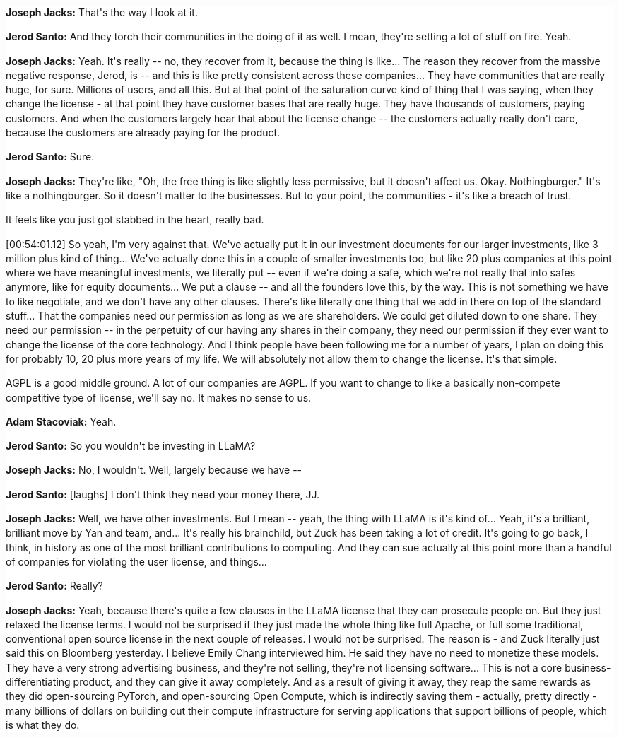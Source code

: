 **Joseph Jacks:** That's the way I look at it.

**Jerod Santo:** And they torch their communities in the doing of it as well. I mean, they're setting a lot of stuff on fire. Yeah.

**Joseph Jacks:** Yeah. It's really -- no, they recover from it, because the thing is like... The reason they recover from the massive negative response, Jerod, is -- and this is like pretty consistent across these companies... They have communities that are really huge, for sure. Millions of users, and all this. But at that point of the saturation curve kind of thing that I was saying, when they change the license - at that point they have customer bases that are really huge. They have thousands of customers, paying customers. And when the customers largely hear that about the license change -- the customers actually really don't care, because the customers are already paying for the product.

**Jerod Santo:** Sure.

**Joseph Jacks:** They're like, "Oh, the free thing is like slightly less permissive, but it doesn't affect us. Okay. Nothingburger." It's like a nothingburger. So it doesn't matter to the businesses. But to your point, the communities - it's like a breach of trust.

It feels like you just got stabbed in the heart, really bad.

\[00:54:01.12\] So yeah, I'm very against that. We've actually put it in our investment documents for our larger investments, like 3 million plus kind of thing... We've actually done this in a couple of smaller investments too, but like 20 plus companies at this point where we have meaningful investments, we literally put -- even if we're doing a safe, which we're not really that into safes anymore, like for equity documents... We put a clause -- and all the founders love this, by the way. This is not something we have to like negotiate, and we don't have any other clauses. There's like literally one thing that we add in there on top of the standard stuff... That the companies need our permission as long as we are shareholders. We could get diluted down to one share. They need our permission -- in the perpetuity of our having any shares in their company, they need our permission if they ever want to change the license of the core technology. And I think people have been following me for a number of years, I plan on doing this for probably 10, 20 plus more years of my life. We will absolutely not allow them to change the license. It's that simple.

AGPL is a good middle ground. A lot of our companies are AGPL. If you want to change to like a basically non-compete competitive type of license, we'll say no. It makes no sense to us.

**Adam Stacoviak:** Yeah.

**Jerod Santo:** So you wouldn't be investing in LLaMA?

**Joseph Jacks:** No, I wouldn't. Well, largely because we have --

**Jerod Santo:** \[laughs\] I don't think they need your money there, JJ.

**Joseph Jacks:** Well, we have other investments. But I mean -- yeah, the thing with LLaMA is it's kind of... Yeah, it's a brilliant, brilliant move by Yan and team, and... It's really his brainchild, but Zuck has been taking a lot of credit. It's going to go back, I think, in history as one of the most brilliant contributions to computing. And they can sue actually at this point more than a handful of companies for violating the user license, and things...

**Jerod Santo:** Really?

**Joseph Jacks:** Yeah, because there's quite a few clauses in the LLaMA license that they can prosecute people on. But they just relaxed the license terms. I would not be surprised if they just made the whole thing like full Apache, or full some traditional, conventional open source license in the next couple of releases. I would not be surprised. The reason is - and Zuck literally just said this on Bloomberg yesterday. I believe Emily Chang interviewed him. He said they have no need to monetize these models. They have a very strong advertising business, and they're not selling, they're not licensing software... This is not a core business-differentiating product, and they can give it away completely. And as a result of giving it away, they reap the same rewards as they did open-sourcing PyTorch, and open-sourcing Open Compute, which is indirectly saving them - actually, pretty directly - many billions of dollars on building out their compute infrastructure for serving applications that support billions of people, which is what they do.
